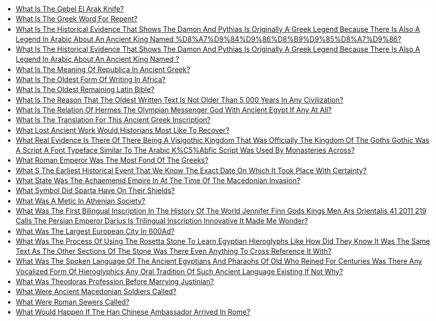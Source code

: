 * [What Is The Gebel El Arak Knife?](./2021/what-is-the-gebel-el-arak-knife.md)
* [What Is The Greek Word For Repent?](./2021/what-is-the-greek-word-for-repent.md)
* [What Is The Historical Evidence That Shows The Damon And Pythias Is Originally A Greek Legend Because There Is Also A Legend In Arabic About An Ancient King Named %D8%A7%D9%84%D9%86%D8%B9%D9%85%D8%A7%D9%86?](./2021/what-is-the-historical-evidence-that-shows-the-damon-and-pythias-is-originally-a-greek-legend-because-there-is-also-a-legend-in-arabic-about-an-ancient-king-named-%d8%a7%d9%84%d9%86%d8%b9%d9%85%d8%a7%d9%86.md)
* [What Is The Historical Evidence That Shows The Damon And Pythias Is Originally A Greek Legend Because There Is Also A Legend In Arabic About An Ancient King Named ?](./2021/what-is-the-historical-evidence-that-shows-the-damon-and-pythias-is-originally-a-greek-legend-because-there-is-also-a-legend-in-arabic-about-an-ancient-king-named-.md)
* [What Is The Meaning Of Republica In Ancient Greek?](./2021/what-is-the-meaning-of-republica-in-ancient-greek.md)
* [What Is The Oldest Form Of Writing In Africa?](./2021/what-is-the-oldest-form-of-writing-in-africa.md)
* [What Is The Oldest Remaining Latin Bible?](./2021/what-is-the-oldest-remaining-latin-bible.md)
* [What Is The Reason That The Oldest Written Text Is Not Older Than 5 000 Years In Any Civilization?](./2021/what-is-the-reason-that-the-oldest-written-text-is-not-older-than-5-000-years-in-any-civilization.md)
* [What Is The Relation Of Hermes The Olympian Messenger God With Ancient Egypt If Any At All?](./2021/what-is-the-relation-of-hermes-the-olympian-messenger-god-with-ancient-egypt-if-any-at-all.md)
* [What Is The Translation For This Ancient Greek Inscription?](./2021/what-is-the-translation-for-this-ancient-greek-inscription.md)
* [What Lost Ancient Work Would Historians Most Like To Recover?](./2021/what-lost-ancient-work-would-historians-most-like-to-recover.md)
* [What Real Evidence Is There Of There Being A Visigothic Kingdom That Was Officially The Kingdom Of The Goths Gothic Was A Script A Font Typeface Similar To The Arabic K%C5%Abfic Script Was Used By Monasteries Across?](./2021/what-real-evidence-is-there-of-there-being-a-visigothic-kingdom-that-was-officially-the-kingdom-of-the-goths-gothic-was-a-script-a-font-typeface-similar-to-the-arabic-k%c5%abfic-script-was-used-by-monasteries-across.md)
* [What Roman Emperor Was The Most Fond Of The Greeks?](./2021/what-roman-emperor-was-the-most-fond-of-the-greeks.md)
* [What S The Earliest Historical Event That We Know The Exact Date On Which It Took Place With Certainty?](./2021/what-s-the-earliest-historical-event-that-we-know-the-exact-date-on-which-it-took-place-with-certainty.md)
* [What State Was The Achaemenid Empire In At The Time Of The Macedonian Invasion?](./2021/what-state-was-the-achaemenid-empire-in-at-the-time-of-the-macedonian-invasion.md)
* [What Symbol Did Sparta Have On Their Shields?](./2021/what-symbol-did-sparta-have-on-their-shields.md)
* [What Was A Metic In Athenian Society?](./2021/what-was-a-metic-in-athenian-society.md)
* [What Was The First Bilingual Inscription In The History Of The World Jennifer Finn Gods Kings Men Ars Orientalis 41 2011 219 Calls The Persian Emperor Darius Is Trilingual Inscription Innovative It Made Me Wonder?](./2021/what-was-the-first-bilingual-inscription-in-the-history-of-the-world-jennifer-finn-gods-kings-men-ars-orientalis-41-2011-219-calls-the-persian-emperor-darius-is-trilingual-inscription-innovative-it-made-me-wonder.md)
* [What Was The Largest European City In 600Ad?](./2021/what-was-the-largest-european-city-in-600ad.md)
* [What Was The Process Of Using The Rosetta Stone To Learn Egyptian Hieroglyphs Like How Did They Know It Was The Same Text As The Other Sections Of The Stone Was There Even Anything To Cross Reference It With?](./2021/what-was-the-process-of-using-the-rosetta-stone-to-learn-egyptian-hieroglyphs-like-how-did-they-know-it-was-the-same-text-as-the-other-sections-of-the-stone-was-there-even-anything-to-cross-reference-it-with.md)
* [What Was The Spoken Language Of The Ancient Egyptians And Pharaohs Of Old Who Reined For Centuries Was There Any Vocalized Form Of Hieroglyphics Any Oral Tradition Of Such Ancient Language Existing If Not Why?](./2021/what-was-the-spoken-language-of-the-ancient-egyptians-and-pharaohs-of-old-who-reined-for-centuries-was-there-any-vocalized-form-of-hieroglyphics-any-oral-tradition-of-such-ancient-language-existing-if-not-why.md)
* [What Was Theodoras Profession Before Marrying Justinian?](./2021/what-was-theodoras-profession-before-marrying-justinian.md)
* [What Were Ancient Macedonian Soldiers Called?](./2021/what-were-ancient-macedonian-soldiers-called.md)
* [What Were Roman Sewers Called?](./2021/what-were-roman-sewers-called.md)
* [What Would Happen If The Han Chinese Ambassador Arrived In Rome?](./2021/what-would-happen-if-the-han-chinese-ambassador-arrived-in-rome.md)